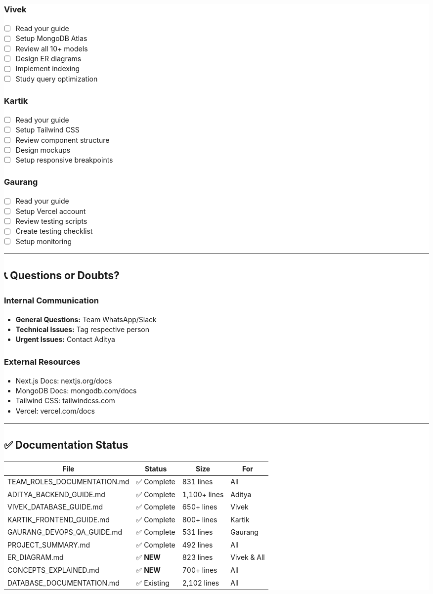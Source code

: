 ### Vivek
- [ ] Read your guide
- [ ] Setup MongoDB Atlas
- [ ] Review all 10+ models
- [ ] Design ER diagrams
- [ ] Implement indexing
- [ ] Study query optimization

### Kartik
- [ ] Read your guide
- [ ] Setup Tailwind CSS
- [ ] Review component structure
- [ ] Design mockups
- [ ] Setup responsive breakpoints

### Gaurang
- [ ] Read your guide
- [ ] Setup Vercel account
- [ ] Review testing scripts
- [ ] Create testing checklist
- [ ] Setup monitoring

---

## 📞 Questions or Doubts?

### Internal Communication
- **General Questions:** Team WhatsApp/Slack
- **Technical Issues:** Tag respective person
- **Urgent Issues:** Contact Aditya

### External Resources
- Next.js Docs: nextjs.org/docs
- MongoDB Docs: mongodb.com/docs
- Tailwind CSS: tailwindcss.com
- Vercel: vercel.com/docs

---

## ✅ Documentation Status

| File | Status | Size | For |
|------|--------|------|-----|
| TEAM_ROLES_DOCUMENTATION.md | ✅ Complete | 831 lines | All |
| ADITYA_BACKEND_GUIDE.md | ✅ Complete | 1,100+ lines | Aditya |
| VIVEK_DATABASE_GUIDE.md | ✅ Complete | 650+ lines | Vivek |
| KARTIK_FRONTEND_GUIDE.md | ✅ Complete | 800+ lines | Kartik |
| GAURANG_DEVOPS_QA_GUIDE.md | ✅ Complete | 531 lines | Gaurang |
| PROJECT_SUMMARY.md | ✅ Complete | 492 lines | All |
| ER_DIAGRAM.md | ✅ **NEW** | 823 lines | Vivek & All |
| CONCEPTS_EXPLAINED.md | ✅ **NEW** | 700+ lines | All |
| DATABASE_DOCUMENTATION.md | ✅ Existing | 2,102 lines | All |
